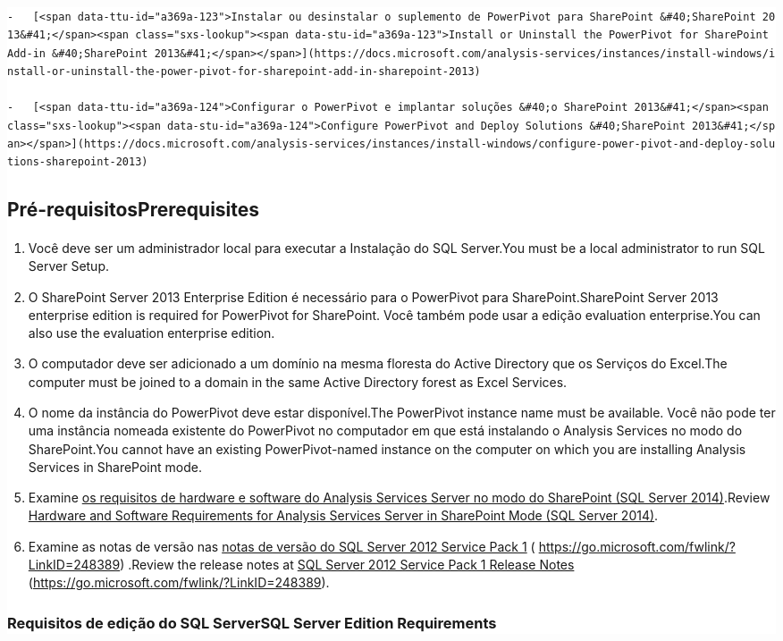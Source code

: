     -   [<span data-ttu-id="a369a-123">Instalar ou desinstalar o suplemento de PowerPivot para SharePoint &#40;SharePoint 2013&#41;</span><span class="sxs-lookup"><span data-stu-id="a369a-123">Install or Uninstall the PowerPivot for SharePoint Add-in &#40;SharePoint 2013&#41;</span></span>](https://docs.microsoft.com/analysis-services/instances/install-windows/install-or-uninstall-the-power-pivot-for-sharepoint-add-in-sharepoint-2013)  
  
    -   [<span data-ttu-id="a369a-124">Configurar o PowerPivot e implantar soluções &#40;o SharePoint 2013&#41;</span><span class="sxs-lookup"><span data-stu-id="a369a-124">Configure PowerPivot and Deploy Solutions &#40;SharePoint 2013&#41;</span></span>](https://docs.microsoft.com/analysis-services/instances/install-windows/configure-power-pivot-and-deploy-solutions-sharepoint-2013)  
  
##  <a name="prerequisites"></a><a name="bkmk_prereq"></a> <span data-ttu-id="a369a-125">Pré-requisitos</span><span class="sxs-lookup"><span data-stu-id="a369a-125">Prerequisites</span></span>  
  
1.  <span data-ttu-id="a369a-126">Você deve ser um administrador local para executar a Instalação do SQL Server.</span><span class="sxs-lookup"><span data-stu-id="a369a-126">You must be a local administrator to run SQL Server Setup.</span></span>  
  
2.  <span data-ttu-id="a369a-127">O SharePoint Server 2013 Enterprise Edition é necessário para o PowerPivot para SharePoint.</span><span class="sxs-lookup"><span data-stu-id="a369a-127">SharePoint Server 2013 enterprise edition is required for PowerPivot for SharePoint.</span></span> <span data-ttu-id="a369a-128">Você também pode usar a edição evaluation enterprise.</span><span class="sxs-lookup"><span data-stu-id="a369a-128">You can also use the evaluation enterprise edition.</span></span>  
  
3.  <span data-ttu-id="a369a-129">O computador deve ser adicionado a um domínio na mesma floresta do Active Directory que os Serviços do Excel.</span><span class="sxs-lookup"><span data-stu-id="a369a-129">The computer must be joined to a domain in the same Active Directory forest as Excel Services.</span></span>  
  
4.  <span data-ttu-id="a369a-130">O nome da instância do PowerPivot deve estar disponível.</span><span class="sxs-lookup"><span data-stu-id="a369a-130">The PowerPivot instance name must be available.</span></span> <span data-ttu-id="a369a-131">Você não pode ter uma instância nomeada existente do PowerPivot no computador em que está instalando o Analysis Services no modo do SharePoint.</span><span class="sxs-lookup"><span data-stu-id="a369a-131">You cannot have an existing PowerPivot-named instance on the computer on which you are installing Analysis Services in SharePoint mode.</span></span>  
  
5.  <span data-ttu-id="a369a-132">Examine [os requisitos de hardware e software do Analysis Services Server no modo do SharePoint &#40;SQL Server 2014&#41;](../../../sql-server/install/hardware-software-requirements-analysis-services-server-sharepoint-mode.md).</span><span class="sxs-lookup"><span data-stu-id="a369a-132">Review [Hardware and Software Requirements for Analysis Services Server in SharePoint Mode &#40;SQL Server 2014&#41;](../../../sql-server/install/hardware-software-requirements-analysis-services-server-sharepoint-mode.md).</span></span>  
  
6.  <span data-ttu-id="a369a-133">Examine as notas de versão nas [notas de versão do SQL Server 2012 Service Pack 1](https://go.microsoft.com/fwlink/?LinkID=248389) ( https://go.microsoft.com/fwlink/?LinkID=248389) .</span><span class="sxs-lookup"><span data-stu-id="a369a-133">Review the release notes at [SQL Server 2012 Service Pack 1 Release Notes](https://go.microsoft.com/fwlink/?LinkID=248389) (https://go.microsoft.com/fwlink/?LinkID=248389).</span></span>  
  
###  <a name="sql-server-edition-requirements"></a><a name="bkmk_sqleditions"></a> <span data-ttu-id="a369a-134">Requisitos de edição do SQL Server</span><span class="sxs-lookup"><span data-stu-id="a369a-134">SQL Server Edition Requirements</span></span>  